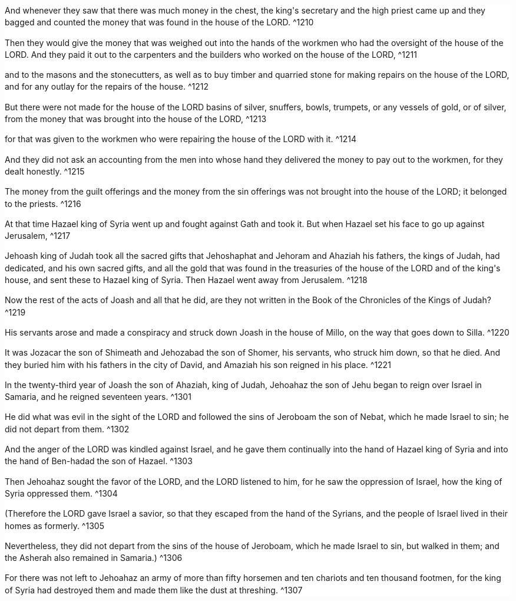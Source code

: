 And whenever they saw that there was much money in the chest, the king's secretary and the high priest came up and they bagged and counted the money that was found in the house of the LORD. ^1210

Then they would give the money that was weighed out into the hands of the workmen who had the oversight of the house of the LORD. And they paid it out to the carpenters and the builders who worked on the house of the LORD, ^1211

and to the masons and the stonecutters, as well as to buy timber and quarried stone for making repairs on the house of the LORD, and for any outlay for the repairs of the house. ^1212

But there were not made for the house of the LORD basins of silver, snuffers, bowls, trumpets, or any vessels of gold, or of silver, from the money that was brought into the house of the LORD, ^1213

for that was given to the workmen who were repairing the house of the LORD with it. ^1214

And they did not ask an accounting from the men into whose hand they delivered the money to pay out to the workmen, for they dealt honestly. ^1215

The money from the guilt offerings and the money from the sin offerings was not brought into the house of the LORD; it belonged to the priests. ^1216

At that time Hazael king of Syria went up and fought against Gath and took it. But when Hazael set his face to go up against Jerusalem, ^1217

Jehoash king of Judah took all the sacred gifts that Jehoshaphat and Jehoram and Ahaziah his fathers, the kings of Judah, had dedicated, and his own sacred gifts, and all the gold that was found in the treasuries of the house of the LORD and of the king's house, and sent these to Hazael king of Syria. Then Hazael went away from Jerusalem. ^1218

Now the rest of the acts of Joash and all that he did, are they not written in the Book of the Chronicles of the Kings of Judah? ^1219

His servants arose and made a conspiracy and struck down Joash in the house of Millo, on the way that goes down to Silla. ^1220

It was Jozacar the son of Shimeath and Jehozabad the son of Shomer, his servants, who struck him down, so that he died. And they buried him with his fathers in the city of David, and Amaziah his son reigned in his place. ^1221


In the twenty-third year of Joash the son of Ahaziah, king of Judah, Jehoahaz the son of Jehu began to reign over Israel in Samaria, and he reigned seventeen years. ^1301

He did what was evil in the sight of the LORD and followed the sins of Jeroboam the son of Nebat, which he made Israel to sin; he did not depart from them. ^1302

And the anger of the LORD was kindled against Israel, and he gave them continually into the hand of Hazael king of Syria and into the hand of Ben-hadad the son of Hazael. ^1303

Then Jehoahaz sought the favor of the LORD, and the LORD listened to him, for he saw the oppression of Israel, how the king of Syria oppressed them. ^1304

(Therefore the LORD gave Israel a savior, so that they escaped from the hand of the Syrians, and the people of Israel lived in their homes as formerly. ^1305

Nevertheless, they did not depart from the sins of the house of Jeroboam, which he made Israel to sin, but walked in them; and the Asherah also remained in Samaria.) ^1306

For there was not left to Jehoahaz an army of more than fifty horsemen and ten chariots and ten thousand footmen, for the king of Syria had destroyed them and made them like the dust at threshing. ^1307
